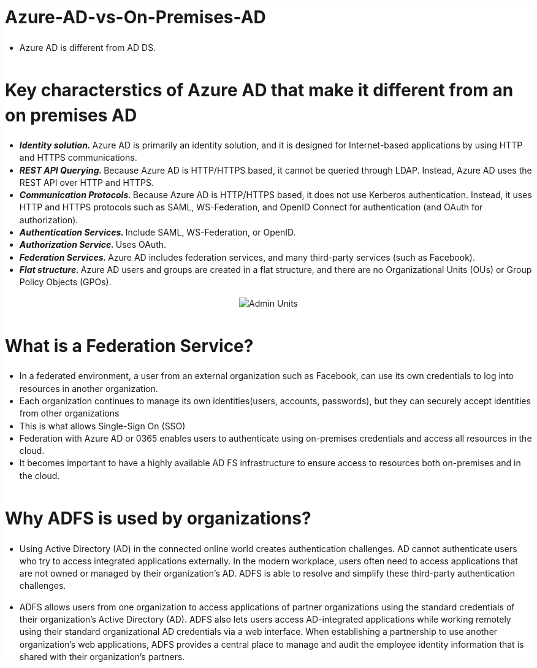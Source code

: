 # Azure-AD-vs-On-Premises-AD

- Azure AD is different from AD DS.

# Key characterstics of Azure AD that make it different from an on premises AD

- <strong> <em> Identity solution. </strong> </em> Azure AD is primarily an identity solution, and it is designed for Internet-based applications by using HTTP and HTTPS communications.
- <strong> <em> REST API Querying. </strong> </em> Because Azure AD is HTTP/HTTPS based, it cannot be queried through LDAP. Instead, Azure AD uses the REST API over HTTP and HTTPS.
- <strong> <em> Communication Protocols. </strong> </em> Because Azure AD is HTTP/HTTPS based, it does not use Kerberos authentication. Instead, it uses HTTP and HTTPS protocols such as SAML, WS-Federation, and OpenID Connect for authentication (and OAuth for authorization).
- <strong> <em> Authentication Services. </strong> </em> Include SAML, WS-Federation, or OpenID.
- <strong> <em> Authorization Service. </strong> </em> Uses OAuth.
- <strong> <em> Federation Services. </strong> </em> Azure AD includes federation services, and many third-party services (such as Facebook).
- <strong> <em> Flat structure. </strong> </em> Azure AD users and groups are created in a flat structure, and there are no Organizational Units (OUs) or Group Policy Objects (GPOs).

<p align="center">
  
<img src="https://user-images.githubusercontent.com/104326475/168120404-e6beeb10-f5f7-44a6-b92e-9fcfc93c0a81.png" height="75%" width="75%" alt="Admin Units"/>
  
<p/>

# What is a Federation Service? 
- In a federated environment, a user from an external organization such as Facebook, can use its own credentials to log into resources in another organization.
- Each organization continues to manage its own identities(users, accounts, passwords), but they can securely accept identities from other organizations
- This is what allows Single-Sign On (SSO)
- Federation with Azure AD or 0365 enables users to authenticate using on-premises credentials and access all resources in the cloud.
- It becomes important to have a highly available AD FS infrastructure to ensure access to resources both on-premises and in the cloud.

# Why ADFS is used by organizations?
- Using Active Directory (AD) in the connected online world creates authentication challenges. AD cannot authenticate users who try to access integrated applications externally. In the modern workplace, users often need to access applications that are not owned or managed by their organization’s AD. ADFS is able to resolve and simplify these third-party authentication challenges.

- ADFS allows users from one organization to access applications of partner organizations using the standard credentials of their organization’s Active Directory (AD). ADFS also lets users access AD-integrated applications while working remotely using their standard organizational AD credentials via a web interface. When establishing a partnership to use another organization’s web applications, ADFS provides a central place to manage and audit the employee identity information that is shared with their organization’s partners.
